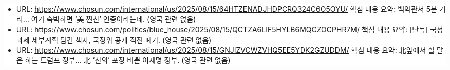 *   URL: https://www.chosun.com/international/us/2025/08/15/64HTZENADJHDPCRQ324C6O5OYU/
    핵심 내용 요약: 백악관서 5분 거리… 여기 숙박하면 ‘美 찐친’ 인증이라는데. (영국 관련 없음)
*   URL: https://www.chosun.com/politics/blue_house/2025/08/15/QCTZA6LIF5HYLB6MQCZOCPHR7M/
    핵심 내용 요약: [단독] 국정과제 세부계획 담긴 책자, 국정위 공개 직전 폐기. (영국 관련 없음)
*   URL: https://www.chosun.com/international/us/2025/08/15/GNJIZVCWZVHQ5EE5YDK2GZUDDM/
    핵심 내용 요약: 北앞에서 할 말은 하는 트럼프 정부… 北 ‘선의’ 포장 바쁜 이재명 정부. (영국 관련 없음)
